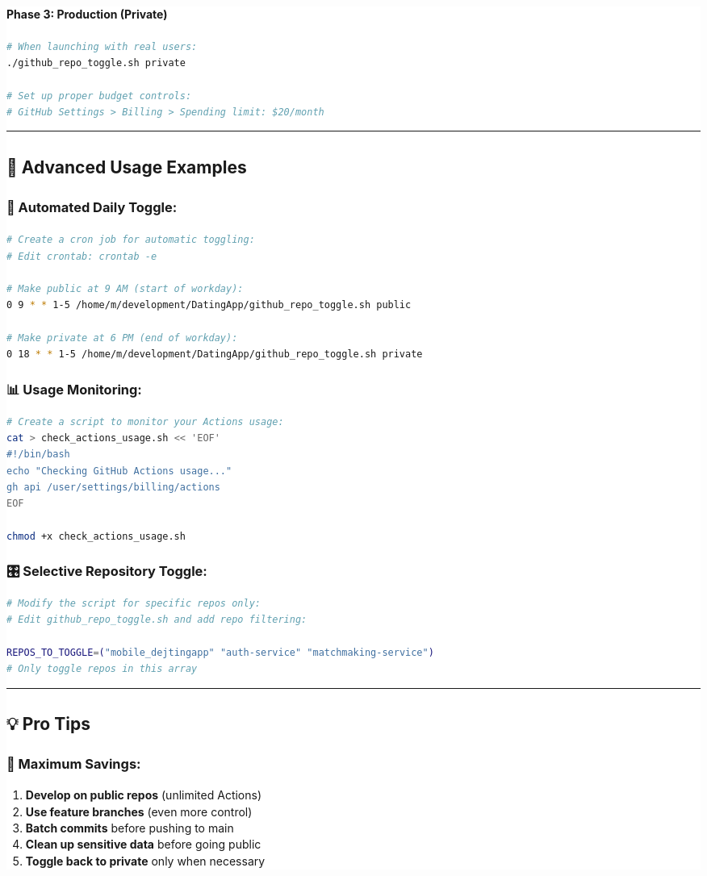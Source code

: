 #### **Phase 3: Production (Private)**
```bash
# When launching with real users:
./github_repo_toggle.sh private

# Set up proper budget controls:
# GitHub Settings > Billing > Spending limit: $20/month
```

---

## 🎯 **Advanced Usage Examples**

### **🔄 Automated Daily Toggle:**
```bash
# Create a cron job for automatic toggling:
# Edit crontab: crontab -e

# Make public at 9 AM (start of workday):
0 9 * * 1-5 /home/m/development/DatingApp/github_repo_toggle.sh public

# Make private at 6 PM (end of workday):  
0 18 * * 1-5 /home/m/development/DatingApp/github_repo_toggle.sh private
```

### **📊 Usage Monitoring:**
```bash
# Create a script to monitor your Actions usage:
cat > check_actions_usage.sh << 'EOF'
#!/bin/bash
echo "Checking GitHub Actions usage..."
gh api /user/settings/billing/actions
EOF

chmod +x check_actions_usage.sh
```

### **🎛️ Selective Repository Toggle:**
```bash
# Modify the script for specific repos only:
# Edit github_repo_toggle.sh and add repo filtering:

REPOS_TO_TOGGLE=("mobile_dejtingapp" "auth-service" "matchmaking-service")
# Only toggle repos in this array
```

---

## 💡 **Pro Tips**

### **🚀 Maximum Savings:**
1. **Develop on public repos** (unlimited Actions)
2. **Use feature branches** (even more control)
3. **Batch commits** before pushing to main
4. **Clean up sensitive data** before going public
5. **Toggle back to private** only when necessary
